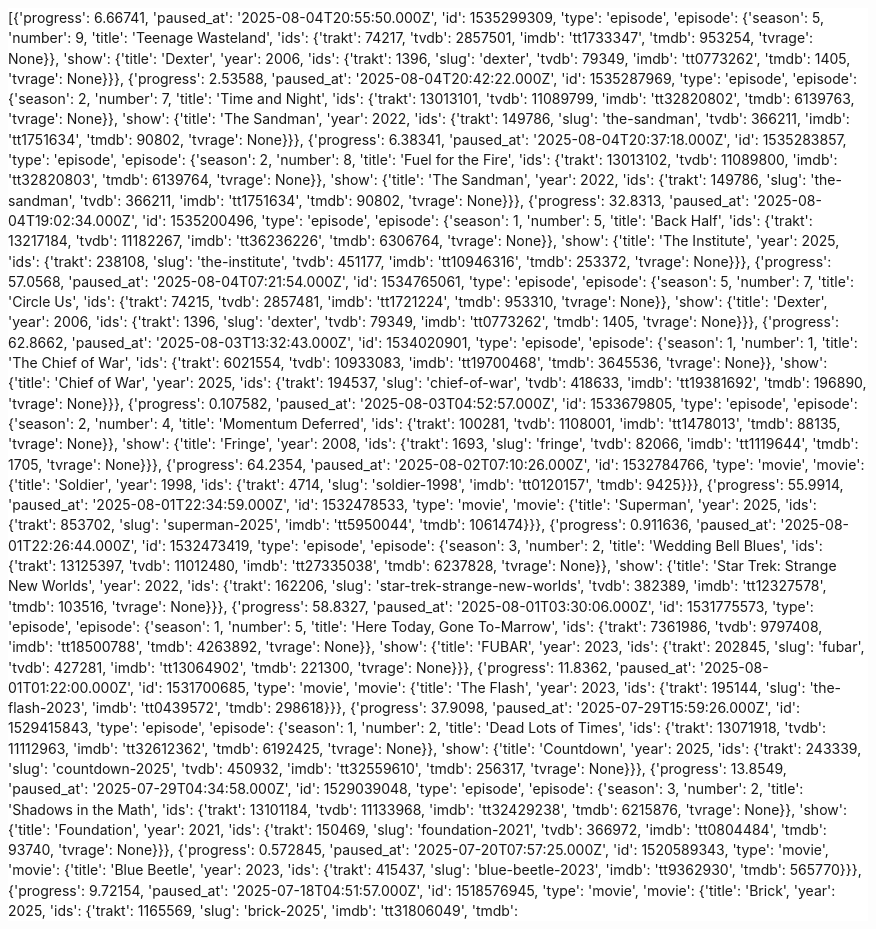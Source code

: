 [{'progress': 6.66741, 'paused_at': '2025-08-04T20:55:50.000Z', 'id': 1535299309, 'type': 'episode', 'episode': {'season': 5, 'number': 9, 'title': 'Teenage Wasteland', 'ids': {'trakt': 74217, 'tvdb': 2857501, 'imdb': 'tt1733347', 'tmdb': 953254, 'tvrage': None}}, 'show': {'title': 'Dexter', 'year': 2006, 'ids': {'trakt': 1396, 'slug': 'dexter', 'tvdb': 79349, 'imdb': 'tt0773262', 'tmdb': 1405, 'tvrage': None}}}, {'progress': 2.53588, 'paused_at': '2025-08-04T20:42:22.000Z', 'id': 1535287969, 'type': 'episode', 'episode': {'season': 2, 'number': 7, 'title': 'Time and Night', 'ids': {'trakt': 13013101, 'tvdb': 11089799, 'imdb': 'tt32820802', 'tmdb': 6139763, 'tvrage': None}}, 'show': {'title': 'The Sandman', 'year': 2022, 'ids': {'trakt': 149786, 'slug': 'the-sandman', 'tvdb': 366211, 'imdb': 'tt1751634', 'tmdb': 90802, 'tvrage': None}}}, {'progress': 6.38341, 'paused_at': '2025-08-04T20:37:18.000Z', 'id': 1535283857, 'type': 'episode', 'episode': {'season': 2, 'number': 8, 'title': 'Fuel for the Fire', 'ids': {'trakt': 13013102, 'tvdb': 11089800, 'imdb': 'tt32820803', 'tmdb': 6139764, 'tvrage': None}}, 'show': {'title': 'The Sandman', 'year': 2022, 'ids': {'trakt': 149786, 'slug': 'the-sandman', 'tvdb': 366211, 'imdb': 'tt1751634', 'tmdb': 90802, 'tvrage': None}}}, {'progress': 32.8313, 'paused_at': '2025-08-04T19:02:34.000Z', 'id': 1535200496, 'type': 'episode', 'episode': {'season': 1, 'number': 5, 'title': 'Back Half', 'ids': {'trakt': 13217184, 'tvdb': 11182267, 'imdb': 'tt36236226', 'tmdb': 6306764, 'tvrage': None}}, 'show': {'title': 'The Institute', 'year': 2025, 'ids': {'trakt': 238108, 'slug': 'the-institute', 'tvdb': 451177, 'imdb': 'tt10946316', 'tmdb': 253372, 'tvrage': None}}}, {'progress': 57.0568, 'paused_at': '2025-08-04T07:21:54.000Z', 'id': 1534765061, 'type': 'episode', 'episode': {'season': 5, 'number': 7, 'title': 'Circle Us', 'ids': {'trakt': 74215, 'tvdb': 2857481, 'imdb': 'tt1721224', 'tmdb': 953310, 'tvrage': None}}, 'show': {'title': 'Dexter', 'year': 2006, 'ids': {'trakt': 1396, 'slug': 'dexter', 'tvdb': 79349, 'imdb': 'tt0773262', 'tmdb': 1405, 'tvrage': None}}}, {'progress': 62.8662, 'paused_at': '2025-08-03T13:32:43.000Z', 'id': 1534020901, 'type': 'episode', 'episode': {'season': 1, 'number': 1, 'title': 'The Chief of War', 'ids': {'trakt': 6021554, 'tvdb': 10933083, 'imdb': 'tt19700468', 'tmdb': 3645536, 'tvrage': None}}, 'show': {'title': 'Chief of War', 'year': 2025, 'ids': {'trakt': 194537, 'slug': 'chief-of-war', 'tvdb': 418633, 'imdb': 'tt19381692', 'tmdb': 196890, 'tvrage': None}}}, {'progress': 0.107582, 'paused_at': '2025-08-03T04:52:57.000Z', 'id': 1533679805, 'type': 'episode', 'episode': {'season': 2, 'number': 4, 'title': 'Momentum Deferred', 'ids': {'trakt': 100281, 'tvdb': 1108001, 'imdb': 'tt1478013', 'tmdb': 88135, 'tvrage': None}}, 'show': {'title': 'Fringe', 'year': 2008, 'ids': {'trakt': 1693, 'slug': 'fringe', 'tvdb': 82066, 'imdb': 'tt1119644', 'tmdb': 1705, 'tvrage': None}}}, {'progress': 64.2354, 'paused_at': '2025-08-02T07:10:26.000Z', 'id': 1532784766, 'type': 'movie', 'movie': {'title': 'Soldier', 'year': 1998, 'ids': {'trakt': 4714, 'slug': 'soldier-1998', 'imdb': 'tt0120157', 'tmdb': 9425}}}, {'progress': 55.9914, 'paused_at': '2025-08-01T22:34:59.000Z', 'id': 1532478533, 'type': 'movie', 'movie': {'title': 'Superman', 'year': 2025, 'ids': {'trakt': 853702, 'slug': 'superman-2025', 'imdb': 'tt5950044', 'tmdb': 1061474}}}, {'progress': 0.911636, 'paused_at': '2025-08-01T22:26:44.000Z', 'id': 1532473419, 'type': 'episode', 'episode': {'season': 3, 'number': 2, 'title': 'Wedding Bell Blues', 'ids': {'trakt': 13125397, 'tvdb': 11012480, 'imdb': 'tt27335038', 'tmdb': 6237828, 'tvrage': None}}, 'show': {'title': 'Star Trek: Strange New Worlds', 'year': 2022, 'ids': {'trakt': 162206, 'slug': 'star-trek-strange-new-worlds', 'tvdb': 382389, 'imdb': 'tt12327578', 'tmdb': 103516, 'tvrage': None}}}, {'progress': 58.8327, 'paused_at': '2025-08-01T03:30:06.000Z', 'id': 1531775573, 'type': 'episode', 'episode': {'season': 1, 'number': 5, 'title': 'Here Today, Gone To-Marrow', 'ids': {'trakt': 7361986, 'tvdb': 9797408, 'imdb': 'tt18500788', 'tmdb': 4263892, 'tvrage': None}}, 'show': {'title': 'FUBAR', 'year': 2023, 'ids': {'trakt': 202845, 'slug': 'fubar', 'tvdb': 427281, 'imdb': 'tt13064902', 'tmdb': 221300, 'tvrage': None}}}, {'progress': 11.8362, 'paused_at': '2025-08-01T01:22:00.000Z', 'id': 1531700685, 'type': 'movie', 'movie': {'title': 'The Flash', 'year': 2023, 'ids': {'trakt': 195144, 'slug': 'the-flash-2023', 'imdb': 'tt0439572', 'tmdb': 298618}}}, {'progress': 37.9098, 'paused_at': '2025-07-29T15:59:26.000Z', 'id': 1529415843, 'type': 'episode', 'episode': {'season': 1, 'number': 2, 'title': 'Dead Lots of Times', 'ids': {'trakt': 13071918, 'tvdb': 11112963, 'imdb': 'tt32612362', 'tmdb': 6192425, 'tvrage': None}}, 'show': {'title': 'Countdown', 'year': 2025, 'ids': {'trakt': 243339, 'slug': 'countdown-2025', 'tvdb': 450932, 'imdb': 'tt32559610', 'tmdb': 256317, 'tvrage': None}}}, {'progress': 13.8549, 'paused_at': '2025-07-29T04:34:58.000Z', 'id': 1529039048, 'type': 'episode', 'episode': {'season': 3, 'number': 2, 'title': 'Shadows in the Math', 'ids': {'trakt': 13101184, 'tvdb': 11133968, 'imdb': 'tt32429238', 'tmdb': 6215876, 'tvrage': None}}, 'show': {'title': 'Foundation', 'year': 2021, 'ids': {'trakt': 150469, 'slug': 'foundation-2021', 'tvdb': 366972, 'imdb': 'tt0804484', 'tmdb': 93740, 'tvrage': None}}}, {'progress': 0.572845, 'paused_at': '2025-07-20T07:57:25.000Z', 'id': 1520589343, 'type': 'movie', 'movie': {'title': 'Blue Beetle', 'year': 2023, 'ids': {'trakt': 415437, 'slug': 'blue-beetle-2023', 'imdb': 'tt9362930', 'tmdb': 565770}}}, {'progress': 9.72154, 'paused_at': '2025-07-18T04:51:57.000Z', 'id': 1518576945, 'type': 'movie', 'movie': {'title': 'Brick', 'year': 2025, 'ids': {'trakt': 1165569, 'slug': 'brick-2025', 'imdb': 'tt31806049', 'tmdb':